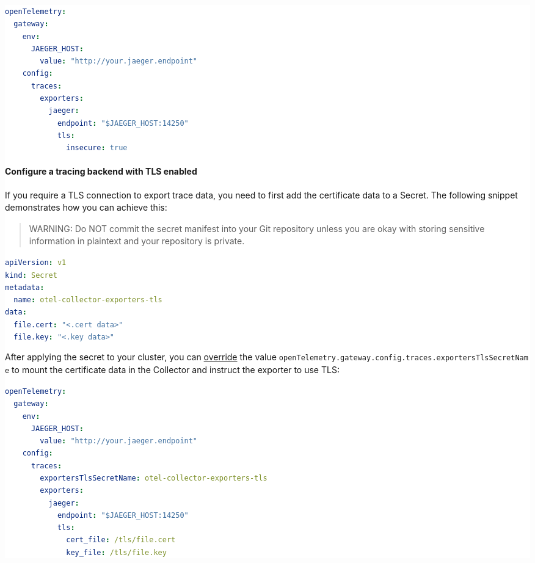 ```yaml
openTelemetry:
  gateway:
    env:
      JAEGER_HOST:
        value: "http://your.jaeger.endpoint"
    config:
      traces:
        exporters:
          jaeger:
            endpoint: "$JAEGER_HOST:14250"
            tls:
              insecure: true
```

#### Configure a tracing backend with TLS enabled

If you require a TLS connection to export trace data, you need to first add the certificate data to a Secret. The following snippet demonstrates how you can achieve this:

> WARNING: Do NOT commit the secret manifest into your Git repository unless you are okay with storing sensitive information in plaintext and your repository is private.

```yaml
apiVersion: v1
kind: Secret
metadata:
  name: otel-collector-exporters-tls
data:
  file.cert: "<.cert data>"
  file.key: "<.key data>"
```

After applying the secret to your cluster, you can [override](https://github.com/sourcegraph/deploy-sourcegraph-helm/tree/main/charts/sourcegraph/examples/opentelemetry-exporter/override-tls.yaml) the value `openTelemetry.gateway.config.traces.exportersTlsSecretName` to mount the certificate data in the Collector and instruct the exporter to use TLS:

```yaml
openTelemetry:
  gateway:
    env:
      JAEGER_HOST:
        value: "http://your.jaeger.endpoint"
    config:
      traces:
        exportersTlsSecretName: otel-collector-exporters-tls
        exporters:
          jaeger:
            endpoint: "$JAEGER_HOST:14250"
            tls:
              cert_file: /tls/file.cert
              key_file: /tls/file.key
```
